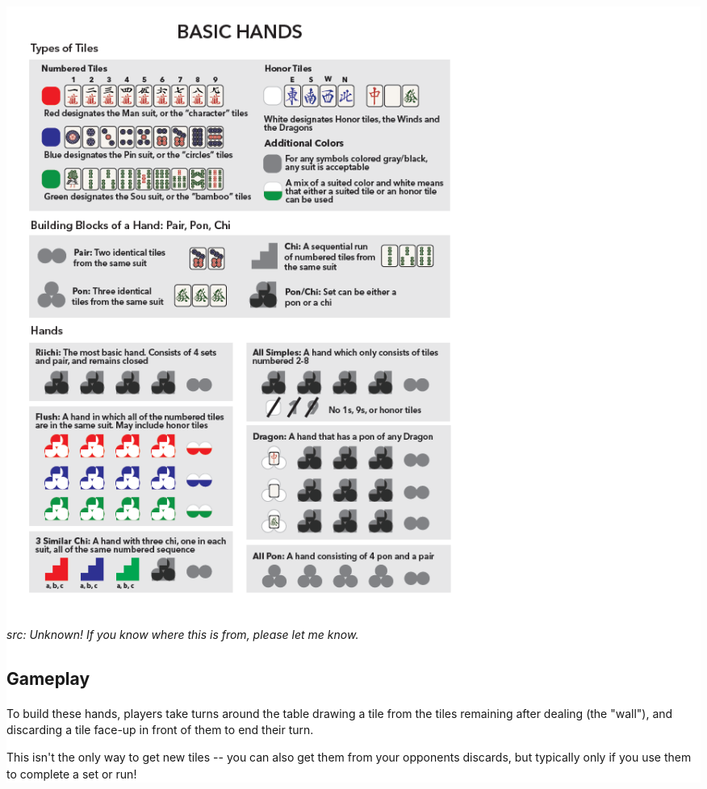 <img src="/assets/images/2023/riichi_basic_hands.png" title="Basic Riichi Hands" style="max-height:750px">

*src: Unknown! If you know where this is from, please let me know.*

## Gameplay

To build these hands, players take turns around the table drawing a tile from the tiles remaining after dealing (the "wall"), and discarding a tile face-up in front of them to end their turn.

This isn't the only way to get new tiles -- you can also get them from your opponents discards, but typically only if you use them to complete a set or run!

